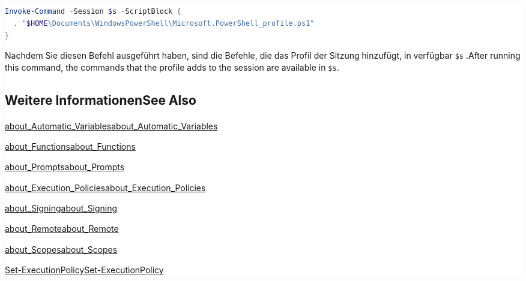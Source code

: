```powershell
Invoke-Command -Session $s -ScriptBlock {
  . "$HOME\Documents\WindowsPowerShell\Microsoft.PowerShell_profile.ps1"
}
```

<span data-ttu-id="5a83c-226">Nachdem Sie diesen Befehl ausgeführt haben, sind die Befehle, die das Profil der Sitzung hinzufügt, in verfügbar `$s` .</span><span class="sxs-lookup"><span data-stu-id="5a83c-226">After running this command, the commands that the profile adds to the session are available in `$s`.</span></span>

## <a name="see-also"></a><span data-ttu-id="5a83c-227">Weitere Informationen</span><span class="sxs-lookup"><span data-stu-id="5a83c-227">See Also</span></span>

[<span data-ttu-id="5a83c-228">about_Automatic_Variables</span><span class="sxs-lookup"><span data-stu-id="5a83c-228">about_Automatic_Variables</span></span>](about_Automatic_Variables.md)

[<span data-ttu-id="5a83c-229">about_Functions</span><span class="sxs-lookup"><span data-stu-id="5a83c-229">about_Functions</span></span>](about_Functions.md)

[<span data-ttu-id="5a83c-230">about_Prompts</span><span class="sxs-lookup"><span data-stu-id="5a83c-230">about_Prompts</span></span>](about_Prompts.md)

[<span data-ttu-id="5a83c-231">about_Execution_Policies</span><span class="sxs-lookup"><span data-stu-id="5a83c-231">about_Execution_Policies</span></span>](about_Execution_Policies.md)

[<span data-ttu-id="5a83c-232">about_Signing</span><span class="sxs-lookup"><span data-stu-id="5a83c-232">about_Signing</span></span>](about_Signing.md)

[<span data-ttu-id="5a83c-233">about_Remote</span><span class="sxs-lookup"><span data-stu-id="5a83c-233">about_Remote</span></span>](about_Remote.md)

[<span data-ttu-id="5a83c-234">about_Scopes</span><span class="sxs-lookup"><span data-stu-id="5a83c-234">about_Scopes</span></span>](about_Scopes.md)

[<span data-ttu-id="5a83c-235">Set-ExecutionPolicy</span><span class="sxs-lookup"><span data-stu-id="5a83c-235">Set-ExecutionPolicy</span></span>](xref:Microsoft.PowerShell.Security.Set-ExecutionPolicy)
